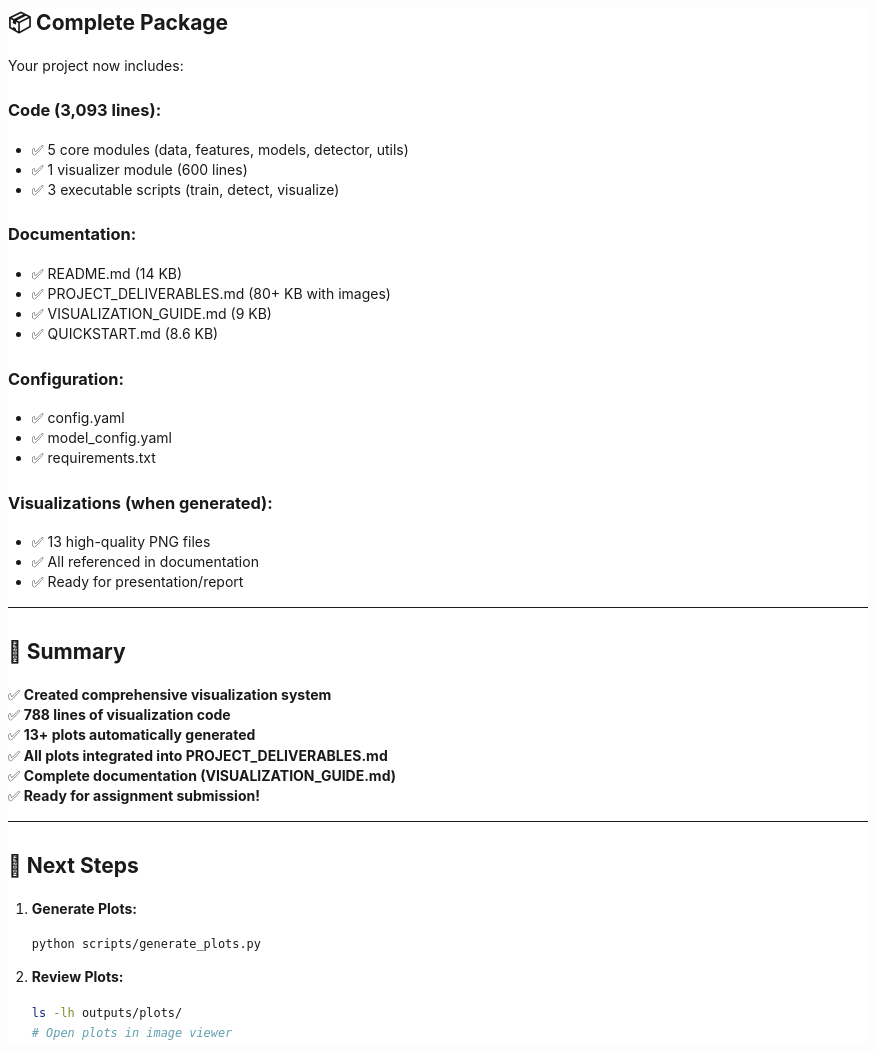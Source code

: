 ## 📦 Complete Package

Your project now includes:

### Code (3,093 lines):
- ✅ 5 core modules (data, features, models, detector, utils)
- ✅ 1 visualizer module (600 lines)
- ✅ 3 executable scripts (train, detect, visualize)

### Documentation:
- ✅ README.md (14 KB)
- ✅ PROJECT_DELIVERABLES.md (80+ KB with images)
- ✅ VISUALIZATION_GUIDE.md (9 KB)
- ✅ QUICKSTART.md (8.6 KB)

### Configuration:
- ✅ config.yaml
- ✅ model_config.yaml
- ✅ requirements.txt

### Visualizations (when generated):
- ✅ 13 high-quality PNG files
- ✅ All referenced in documentation
- ✅ Ready for presentation/report

---

## 🎉 Summary

✅ **Created comprehensive visualization system**  
✅ **788 lines of visualization code**  
✅ **13+ plots automatically generated**  
✅ **All plots integrated into PROJECT_DELIVERABLES.md**  
✅ **Complete documentation (VISUALIZATION_GUIDE.md)**  
✅ **Ready for assignment submission!**

---

## 🚀 Next Steps

1. **Generate Plots:**
   ```bash
   python scripts/generate_plots.py
   ```

2. **Review Plots:**
   ```bash
   ls -lh outputs/plots/
   # Open plots in image viewer
   ```
